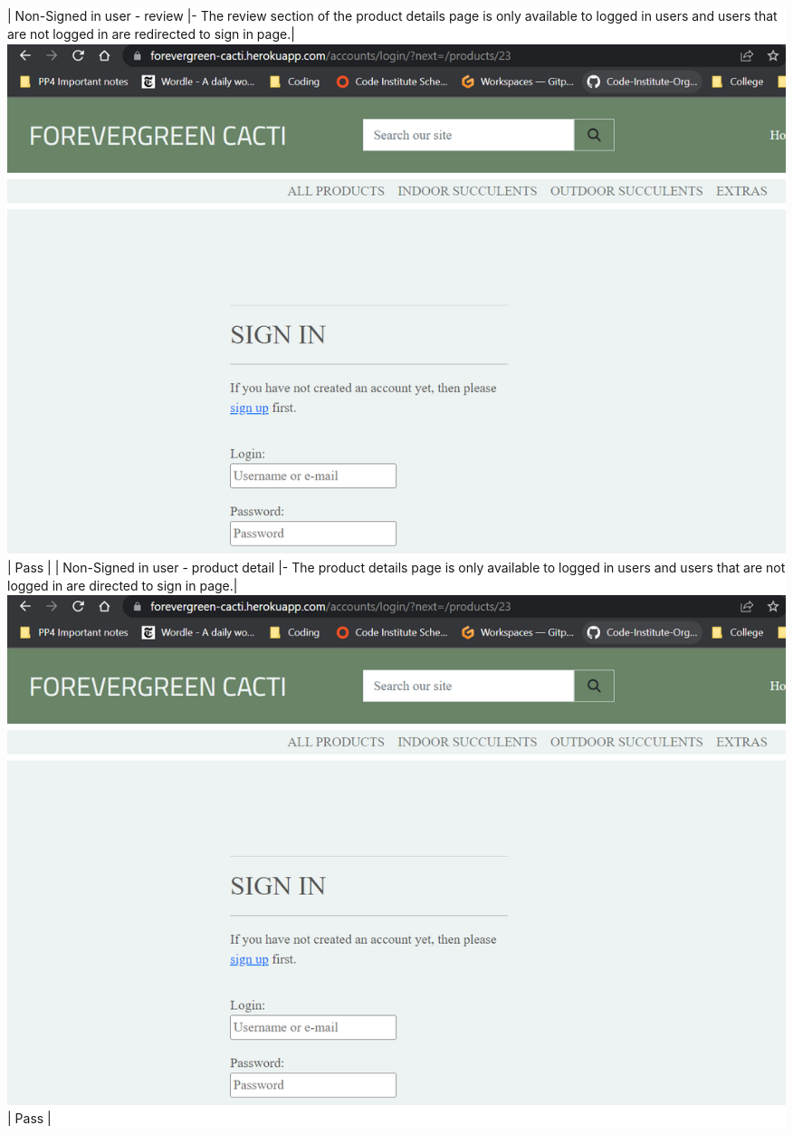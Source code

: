 | Non-Signed in user - review |- The review section of the product details page is only available to logged in users and users that are not logged in are redirected to sign in page.| <img src="media/testing/manual_testing/nonuserproductdetail.png" alt="An example of the product detail page redirection to sign in screen."> | Pass | 
| Non-Signed in user - product detail |- The product details page is only available to logged in users and users that are not logged in are directed to sign in page.| <img src="media/testing/manual_testing/nonuserproductdetail.png" alt="An example of the product detail page redirection to sign in screen."> | Pass | 